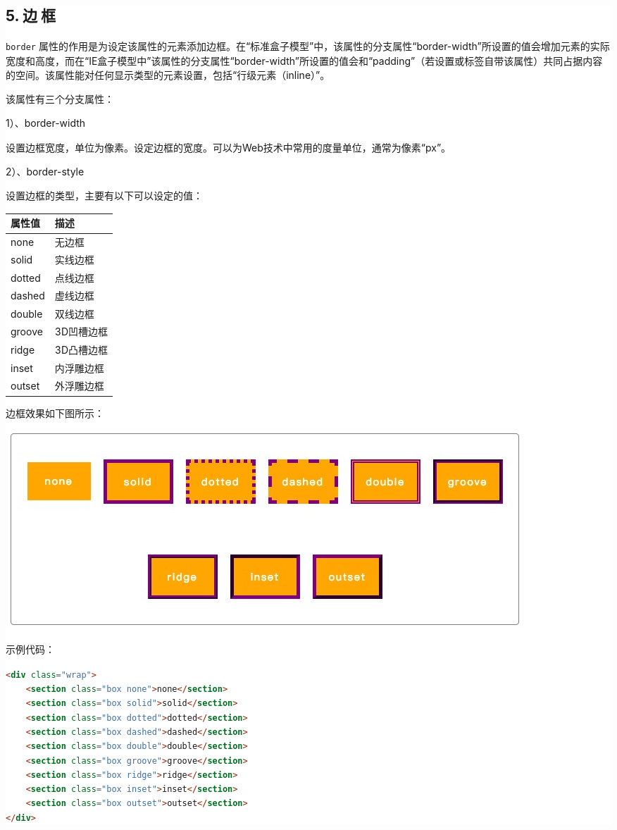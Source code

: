 ## 5. 边    框

`border` 属性的作用是为设定该属性的元素添加边框。在“标准盒子模型”中，该属性的分支属性“border-width”所设置的值会增加元素的实际宽度和高度，而在“IE盒子模型中”该属性的分支属性“border-width”所设置的值会和“padding”（若设置或标签自带该属性）共同占据内容的空间。该属性能对任何显示类型的元素设置，包括“行级元素（inline）”。

该属性有三个分支属性：

1）、border-width

设置边框宽度，单位为像素。设定边框的宽度。可以为Web技术中常用的度量单位，通常为像素“px”。

2）、border-style

设置边框的类型，主要有以下可以设定的值：

| 属性值    | 描述     |
| :----- | :----- |
| none   | 无边框    |
| solid  | 实线边框   |
| dotted | 点线边框   |
| dashed | 虚线边框   |
| double | 双线边框   |
| groove | 3D凹槽边框 |
| ridge  | 3D凸槽边框 |
| inset  | 内浮雕边框  |
| outset | 外浮雕边框  |

边框效果如下图所示：

![](IMGS/border-style.png)

示例代码：

```html
<div class="wrap">
    <section class="box none">none</section>
    <section class="box solid">solid</section>
    <section class="box dotted">dotted</section>
    <section class="box dashed">dashed</section>
    <section class="box double">double</section>
    <section class="box groove">groove</section>
    <section class="box ridge">ridge</section>
    <section class="box inset">inset</section>
    <section class="box outset">outset</section>
</div>
```
